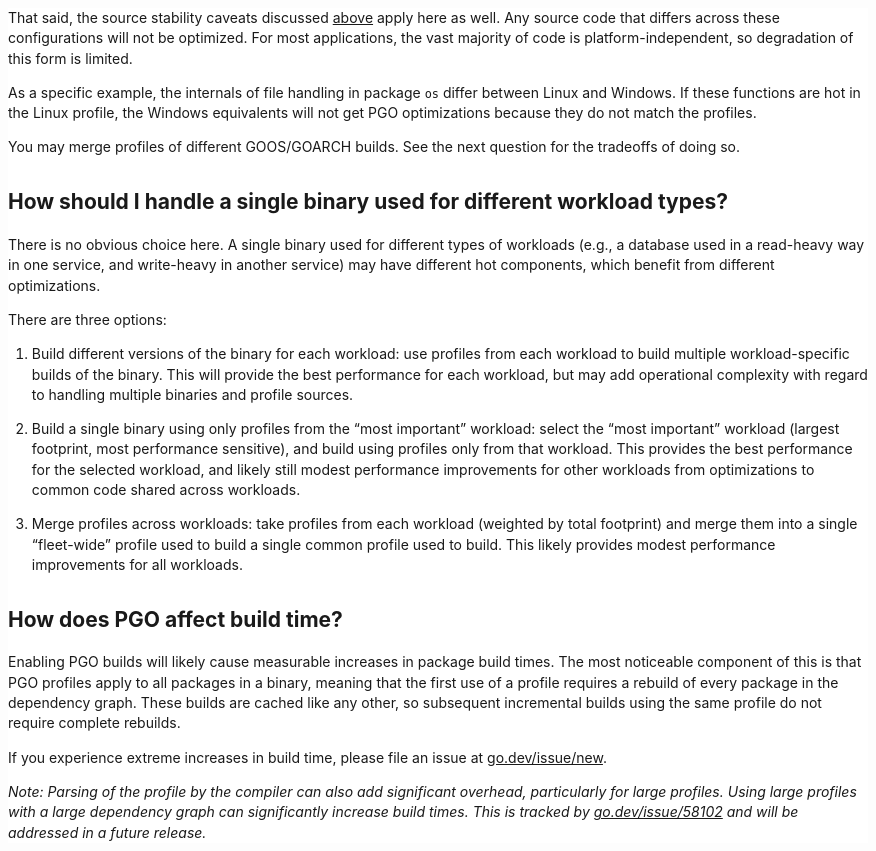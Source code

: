 That said, the source stability caveats discussed [above](#autofdo) apply here as well.
Any source code that differs across these configurations will not be optimized.
For most applications, the vast majority of code is platform-independent, so degradation of this form is limited.

As a specific example, the internals of file handling in package `os` differ between Linux and Windows.
If these functions are hot in the Linux profile, the Windows equivalents will not get PGO optimizations because they do not match the profiles.

You may merge profiles of different GOOS/GOARCH builds. See the next question for the tradeoffs of doing so.

## How should I handle a single binary used for different workload types?

There is no obvious choice here.
A single binary used for different types of workloads (e.g., a database used in a read-heavy way in one service, and write-heavy in another service) may have different hot components, which benefit from different optimizations.

There are three options:

1. Build different versions of the binary for each workload: use profiles from each workload to build multiple workload-specific builds of the binary.
   This will provide the best performance for each workload, but may add operational complexity with regard to handling multiple binaries and profile sources.

2. Build a single binary using only profiles from the “most important” workload: select the “most important” workload (largest footprint, most performance sensitive), and build using profiles only from that workload.
   This provides the best performance for the selected workload, and likely still modest performance improvements for other workloads from optimizations to common code shared across workloads.

3. Merge profiles across workloads: take profiles from each workload (weighted by total footprint) and merge them into a single “fleet-wide” profile used to build a single common profile used to build.
   This likely provides modest performance improvements for all workloads.

## How does PGO affect build time?

Enabling PGO builds will likely cause measurable increases in package build times.
The most noticeable component of this is that PGO profiles apply to all packages in a binary, meaning that the first use of a profile requires a rebuild of every package in the dependency graph.
These builds are cached like any other, so subsequent incremental builds using the same profile do not require complete rebuilds.

If you experience extreme increases in build time, please file an issue at [go.dev/issue/new](/issue/new).

_Note: Parsing of the profile by the compiler can also add significant overhead, particularly for large profiles.
Using large profiles with a large dependency graph can significantly increase build times.
This is tracked by [go.dev/issue/58102](/issue/58102) and will be addressed in a future release._
